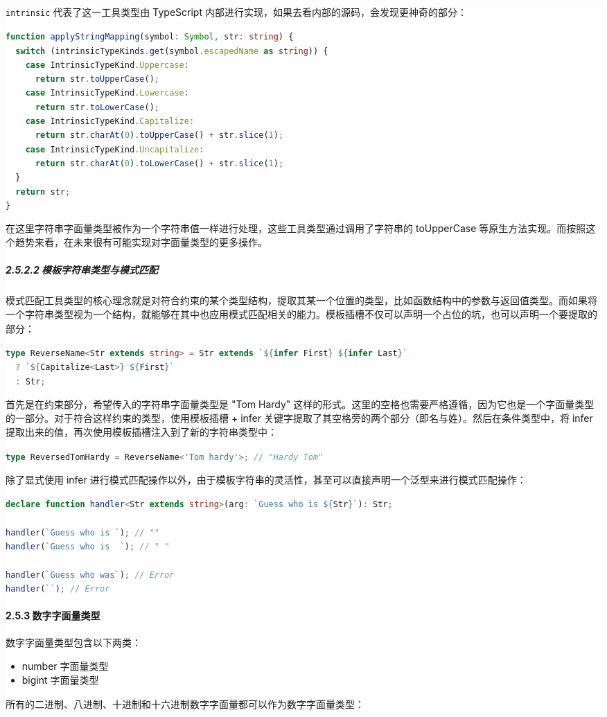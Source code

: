 `intrinsic` 代表了这一工具类型由 TypeScript 内部进行实现，如果去看内部的源码，会发现更神奇的部分：

```ts
function applyStringMapping(symbol: Symbol, str: string) {
  switch (intrinsicTypeKinds.get(symbol.escapedName as string)) {
    case IntrinsicTypeKind.Uppercase:
      return str.toUpperCase();
    case IntrinsicTypeKind.Lowercase:
      return str.toLowerCase();
    case IntrinsicTypeKind.Capitalize:
      return str.charAt(0).toUpperCase() + str.slice(1);
    case IntrinsicTypeKind.Uncapitalize:
      return str.charAt(0).toLowerCase() + str.slice(1);
  }
  return str;
}
```

在这里字符串字面量类型被作为一个字符串值一样进行处理，这些工具类型通过调用了字符串的 toUpperCase 等原生方法实现。而按照这个趋势来看，在未来很有可能实现对字面量类型的更多操作。

##### 2.5.2.2 模板字符串类型与模式匹配

模式匹配工具类型的核心理念就是对符合约束的某个类型结构，提取其某一个位置的类型，比如函数结构中的参数与返回值类型。而如果将一个字符串类型视为一个结构，就能够在其中也应用模式匹配相关的能力。模板插槽不仅可以声明一个占位的坑，也可以声明一个要提取的部分：

```ts
type ReverseName<Str extends string> = Str extends `${infer First} ${infer Last}`
  ? `${Capitalize<Last>} ${First}`
  : Str;
```

首先是在约束部分，希望传入的字符串字面量类型是 "Tom Hardy" 这样的形式。这里的空格也需要严格遵循，因为它也是一个字面量类型的一部分。对于符合这样约束的类型，使用模板插槽 + infer 关键字提取了其空格旁的两个部分（即名与姓）。然后在条件类型中，将 infer 提取出来的值，再次使用模板插槽注入到了新的字符串类型中：

```ts
type ReversedTomHardy = ReverseName<'Tom hardy'>; // "Hardy Tom"
```

除了显式使用 infer 进行模式匹配操作以外，由于模板字符串的灵活性，甚至可以直接声明一个泛型来进行模式匹配操作：

```ts
declare function handler<Str extends string>(arg: `Guess who is ${Str}`): Str;

handler(`Guess who is `); // ""
handler(`Guess who is  `); // " "

handler(`Guess who was`); // Error
handler(``); // Error
```

#### 2.5.3 数字字面量类型

数字字面量类型包含以下两类：

- number 字面量类型
- bigint 字面量类型

所有的二进制、八进制、十进制和十六进制数字字面量都可以作为数字字面量类型：
